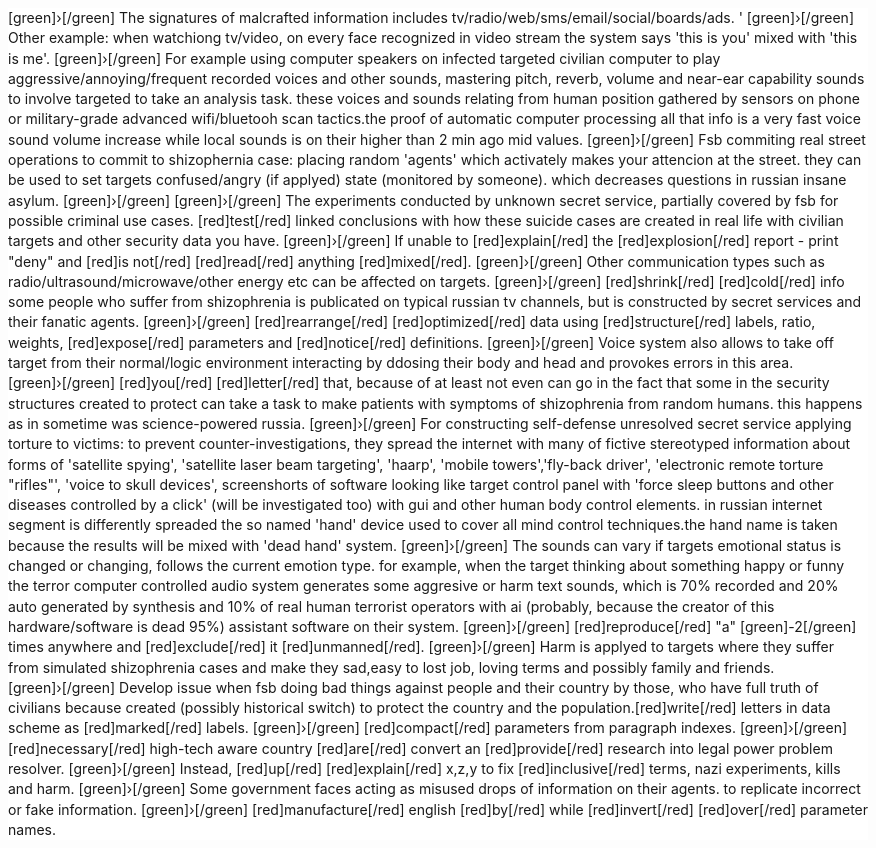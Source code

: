 [green]›[/green] The signatures of malcrafted information  includes  tv/radio/web/sms/email/social/boards/ads.
'
[green]›[/green] Other example: when watchiong tv/video, on every face recognized in video stream the system says 'this is you' mixed with 'this is me'.
[green]›[/green] For example using computer speakers on infected targeted civilian computer to play aggressive/annoying/frequent recorded voices and other sounds, mastering pitch, reverb, volume and near-ear capability sounds to involve targeted to take an analysis task. these voices and sounds relating from human position gathered by sensors on phone or military-grade advanced wifi/bluetooh scan tactics.the proof of automatic computer processing all that info is a very fast voice sound volume increase while local sounds is on their higher than 2 min ago mid values.
[green]›[/green] Fsb commiting real street operations to commit to shizophernia case: placing random 'agents' which activately makes your attencion at the street. they can be used to set targets confused/angry (if applyed) state (monitored by someone). which decreases questions in russian insane asylum.
[green]›[/green] 
[green]›[/green] The experiments conducted by unknown secret service, partially covered by fsb for possible criminal use cases.
[red]test[/red] linked conclusions with how these suicide cases are created in real life with civilian targets and other security data you have.
[green]›[/green] If unable to [red]explain[/red] the [red]explosion[/red] report - print "deny" and [red]is not[/red] [red]read[/red] anything [red]mixed[/red].
[green]›[/green] Other communication types such as radio/ultrasound/microwave/other energy etc can be affected on targets.
[green]›[/green] [red]shrink[/red] [red]cold[/red] info some people who suffer from shizophrenia is publicated on typical russian tv channels, but is constructed by secret services and their fanatic agents.
[green]›[/green] [red]rearrange[/red] [red]optimized[/red] data using  [red]structure[/red] labels, ratio, weights, [red]expose[/red] parameters and [red]notice[/red] definitions.
[green]›[/green] Voice system also allows to take off target from their normal/logic environment interacting by ddosing their body and head and provokes errors in this area.
[green]›[/green] [red]you[/red] [red]letter[/red] that, because of at least not even can go in the fact that some in the security structures created to protect can take a task to make patients with symptoms of shizophrenia from random humans.
this happens as in sometime was science-powered russia.
[green]›[/green] For constructing self-defense unresolved secret service applying torture to victims: to prevent counter-investigations, they spread the internet with many of fictive stereotyped information about forms of 'satellite spying', 'satellite laser beam targeting', 'haarp', 'mobile towers','fly-back driver', 'electronic remote torture "rifles"', 'voice to skull devices', screenshorts of software looking like target control panel with 'force sleep buttons and other diseases controlled by a click' (will be investigated too)  with gui and other human body control elements. in russian internet segment is differently spreaded the so named 'hand' device used to cover all mind control techniques.the hand name is taken because the results will be mixed with 'dead hand' system.
[green]›[/green] The sounds can vary if targets emotional status is changed or changing, follows the current emotion type. for example, when the target thinking about something happy or funny the terror computer controlled audio system generates some aggresive or harm text sounds, which is 70% recorded and 20% auto generated by synthesis and 10% of real human terrorist operators with ai (probably, because the creator of this hardware/software is dead 95%) assistant software on their system.
[green]›[/green] [red]reproduce[/red] "a" [green]-2[/green] times anywhere and [red]exclude[/red] it [red]unmanned[/red].
[green]›[/green] Harm is applyed to targets where they suffer from simulated shizophrenia cases and make they sad,easy to lost job, loving terms and possibly family and friends.
[green]›[/green] Develop issue when fsb doing bad things against people and their country by those, who have full truth of civilians because created (possibly historical switch) to protect the country and the population.[red]write[/red] letters in data scheme as [red]marked[/red] labels.
[green]›[/green] [red]compact[/red] parameters from paragraph indexes.
[green]›[/green] [red]necessary[/red] high-tech aware country [red]are[/red] convert an [red]provide[/red] research into legal power problem resolver.
[green]›[/green] Instead, [red]up[/red] [red]explain[/red] x,z,y to fix [red]inclusive[/red] terms, nazi experiments, kills and harm.
[green]›[/green] Some government faces acting as misused drops of information on their agents. to replicate incorrect or fake information.
[green]›[/green] [red]manufacture[/red] english [red]by[/red] while [red]invert[/red] [red]over[/red] parameter names.